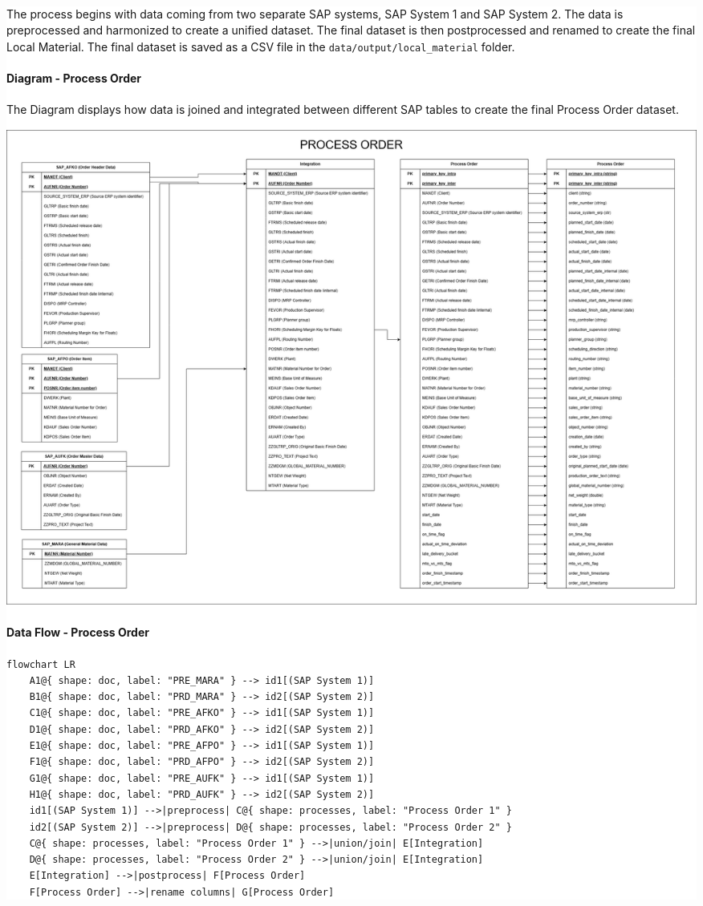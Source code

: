 The process begins with data coming from two separate SAP systems, SAP System 1 and SAP System 2. The data is preprocessed and harmonized to create a unified dataset. The final dataset is then postprocessed and renamed to create the final Local Material. The final dataset is saved as a CSV file in the `data/output/local_material` folder.

#### Diagram - Process Order

The Diagram displays how data is joined and integrated between different SAP tables to create the final Process Order dataset.

![Diagram Process Order](./diagrams/diagram_process_order.png)

#### Data Flow - Process Order

```mermaid
flowchart LR
    A1@{ shape: doc, label: "PRE_MARA" } --> id1[(SAP System 1)]
    B1@{ shape: doc, label: "PRD_MARA" } --> id2[(SAP System 2)]
    C1@{ shape: doc, label: "PRE_AFKO" } --> id1[(SAP System 1)]
    D1@{ shape: doc, label: "PRD_AFKO" } --> id2[(SAP System 2)]
    E1@{ shape: doc, label: "PRE_AFPO" } --> id1[(SAP System 1)]
    F1@{ shape: doc, label: "PRD_AFPO" } --> id2[(SAP System 2)]
    G1@{ shape: doc, label: "PRE_AUFK" } --> id1[(SAP System 1)]  
    H1@{ shape: doc, label: "PRD_AUFK" } --> id2[(SAP System 2)]  
    id1[(SAP System 1)] -->|preprocess| C@{ shape: processes, label: "Process Order 1" }
    id2[(SAP System 2)] -->|preprocess| D@{ shape: processes, label: "Process Order 2" }
    C@{ shape: processes, label: "Process Order 1" } -->|union/join| E[Integration]
    D@{ shape: processes, label: "Process Order 2" } -->|union/join| E[Integration]
    E[Integration] -->|postprocess| F[Process Order]
    F[Process Order] -->|rename columns| G[Process Order]
```
